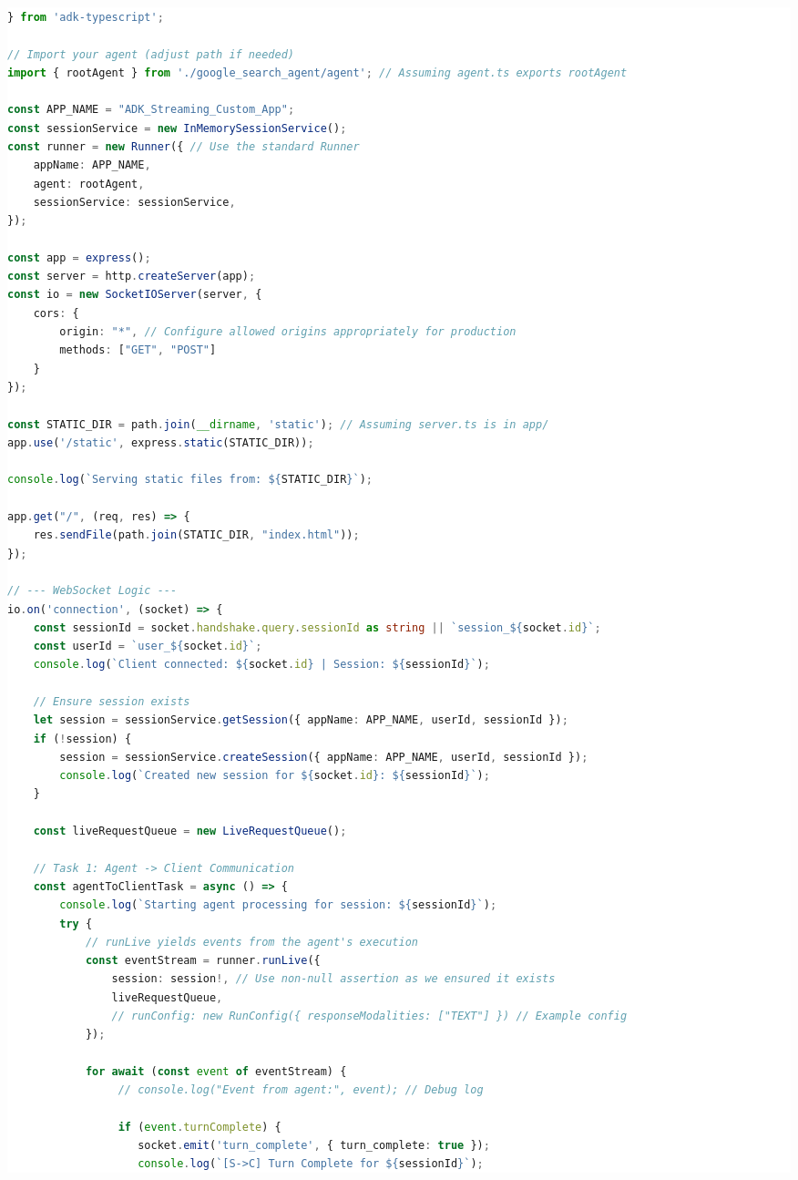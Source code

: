```typescript
} from 'adk-typescript';

// Import your agent (adjust path if needed)
import { rootAgent } from './google_search_agent/agent'; // Assuming agent.ts exports rootAgent

const APP_NAME = "ADK_Streaming_Custom_App";
const sessionService = new InMemorySessionService();
const runner = new Runner({ // Use the standard Runner
    appName: APP_NAME,
    agent: rootAgent,
    sessionService: sessionService,
});

const app = express();
const server = http.createServer(app);
const io = new SocketIOServer(server, {
    cors: {
        origin: "*", // Configure allowed origins appropriately for production
        methods: ["GET", "POST"]
    }
});

const STATIC_DIR = path.join(__dirname, 'static'); // Assuming server.ts is in app/
app.use('/static', express.static(STATIC_DIR));

console.log(`Serving static files from: ${STATIC_DIR}`);

app.get("/", (req, res) => {
    res.sendFile(path.join(STATIC_DIR, "index.html"));
});

// --- WebSocket Logic ---
io.on('connection', (socket) => {
    const sessionId = socket.handshake.query.sessionId as string || `session_${socket.id}`;
    const userId = `user_${socket.id}`;
    console.log(`Client connected: ${socket.id} | Session: ${sessionId}`);

    // Ensure session exists
    let session = sessionService.getSession({ appName: APP_NAME, userId, sessionId });
    if (!session) {
        session = sessionService.createSession({ appName: APP_NAME, userId, sessionId });
        console.log(`Created new session for ${socket.id}: ${sessionId}`);
    }

    const liveRequestQueue = new LiveRequestQueue();

    // Task 1: Agent -> Client Communication
    const agentToClientTask = async () => {
        console.log(`Starting agent processing for session: ${sessionId}`);
        try {
            // runLive yields events from the agent's execution
            const eventStream = runner.runLive({
                session: session!, // Use non-null assertion as we ensured it exists
                liveRequestQueue,
                // runConfig: new RunConfig({ responseModalities: ["TEXT"] }) // Example config
            });

            for await (const event of eventStream) {
                 // console.log("Event from agent:", event); // Debug log

                 if (event.turnComplete) {
                    socket.emit('turn_complete', { turn_complete: true });
                    console.log(`[S->C] Turn Complete for ${sessionId}`);
```